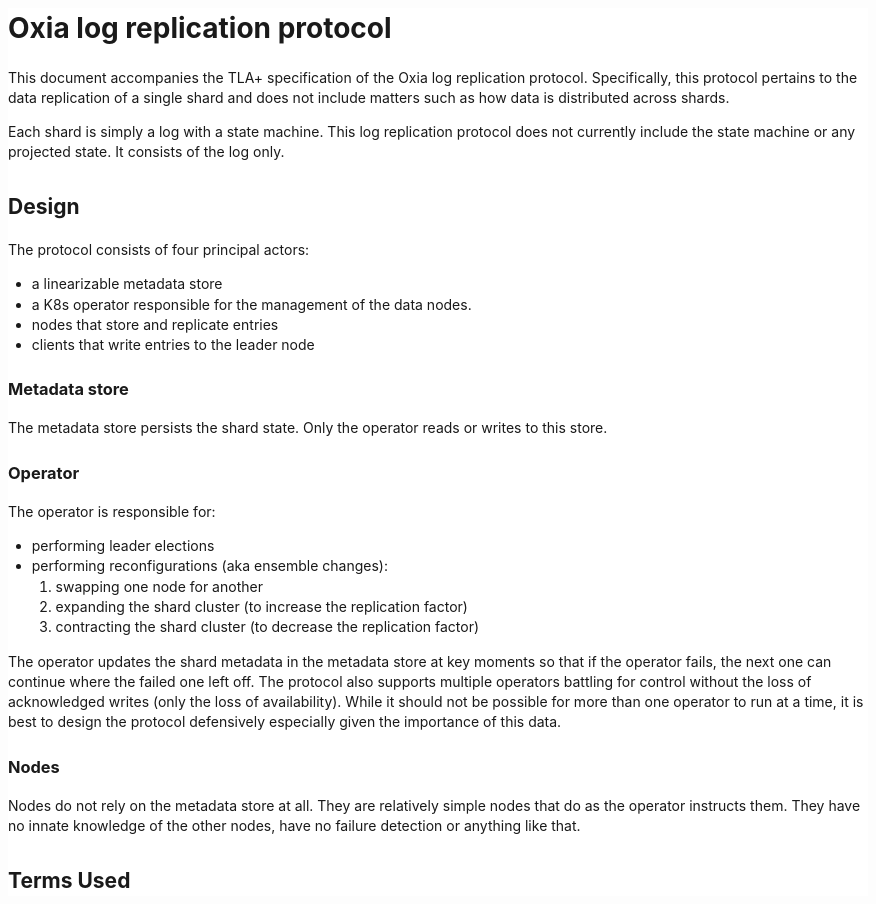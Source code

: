 # Oxia log replication protocol

This document accompanies the TLA+ specification of the Oxia log replication protocol. Specifically, this protocol
pertains to the data replication of a single shard and does not include matters such as how data is distributed across
shards.

Each shard is simply a log with a state machine. This log replication protocol does not currently include the state
machine or any projected state. It consists of the log only.

## Design

The protocol consists of four principal actors:
- a linearizable metadata store
- a K8s operator responsible for the management of the data nodes.
- nodes that store and replicate entries
- clients that write entries to the leader node

### Metadata store

The metadata store persists the shard state. Only the operator reads or writes to this store.

### Operator

The operator is responsible for:
- performing leader elections
- performing reconfigurations (aka ensemble changes):
  1. swapping one node for another
  1. expanding the shard cluster (to increase the replication factor)
  1. contracting the shard cluster (to decrease the replication factor)

The operator updates the shard metadata in the metadata store at key moments so that if the operator fails, the next
one can continue where the failed one left off. The protocol also supports multiple operators battling for control
without the loss of acknowledged writes (only the loss of availability). While it should not be possible for more than
one operator to run at a time, it is best to design the protocol defensively especially given the importance of this
data.


### Nodes

Nodes do not rely on the metadata store at all. They are relatively simple nodes that do as the operator instructs
them. They have no innate knowledge of the other nodes, have no failure detection or anything like that.

## Terms Used
